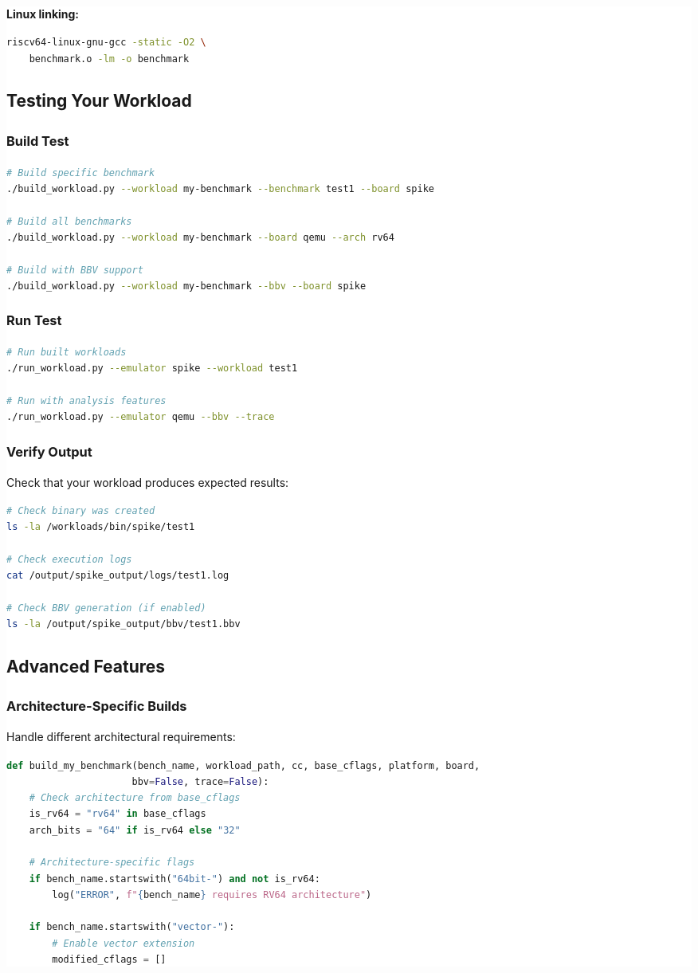 **Linux linking:**
```bash
riscv64-linux-gnu-gcc -static -O2 \
    benchmark.o -lm -o benchmark
```

## Testing Your Workload

### Build Test

```bash
# Build specific benchmark
./build_workload.py --workload my-benchmark --benchmark test1 --board spike

# Build all benchmarks  
./build_workload.py --workload my-benchmark --board qemu --arch rv64

# Build with BBV support
./build_workload.py --workload my-benchmark --bbv --board spike
```

### Run Test

```bash
# Run built workloads
./run_workload.py --emulator spike --workload test1

# Run with analysis features
./run_workload.py --emulator qemu --bbv --trace
```

### Verify Output

Check that your workload produces expected results:

```bash
# Check binary was created
ls -la /workloads/bin/spike/test1

# Check execution logs
cat /output/spike_output/logs/test1.log

# Check BBV generation (if enabled)
ls -la /output/spike_output/bbv/test1.bbv
```

## Advanced Features

### Architecture-Specific Builds

Handle different architectural requirements:

```python
def build_my_benchmark(bench_name, workload_path, cc, base_cflags, platform, board, 
                      bbv=False, trace=False):
    # Check architecture from base_cflags
    is_rv64 = "rv64" in base_cflags
    arch_bits = "64" if is_rv64 else "32"
    
    # Architecture-specific flags
    if bench_name.startswith("64bit-") and not is_rv64:
        log("ERROR", f"{bench_name} requires RV64 architecture")
    
    if bench_name.startswith("vector-"):
        # Enable vector extension
        modified_cflags = []
```